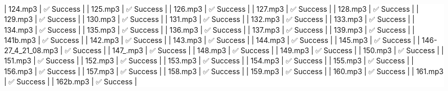 | 124.mp3 | ✅ Success |
| 125.mp3 | ✅ Success |
| 126.mp3 | ✅ Success |
| 127.mp3 | ✅ Success |
| 128.mp3 | ✅ Success |
| 129.mp3 | ✅ Success |
| 130.mp3 | ✅ Success |
| 131.mp3 | ✅ Success |
| 132.mp3 | ✅ Success |
| 133.mp3 | ✅ Success |
| 134.mp3 | ✅ Success |
| 135.mp3 | ✅ Success |
| 136.mp3 | ✅ Success |
| 137.mp3 | ✅ Success |
| 139.mp3 | ✅ Success |
| 141b.mp3 | ✅ Success |
| 142.mp3 | ✅ Success |
| 143.mp3 | ✅ Success |
| 144.mp3 | ✅ Success |
| 145.mp3 | ✅ Success |
| 146-27_4_21_08.mp3 | ✅ Success |
| 147_.mp3 | ✅ Success |
| 148.mp3 | ✅ Success |
| 149.mp3 | ✅ Success |
| 150.mp3 | ✅ Success |
| 151.mp3 | ✅ Success |
| 152.mp3 | ✅ Success |
| 153.mp3 | ✅ Success |
| 154.mp3 | ✅ Success |
| 155.mp3 | ✅ Success |
| 156.mp3 | ✅ Success |
| 157.mp3 | ✅ Success |
| 158.mp3 | ✅ Success |
| 159.mp3 | ✅ Success |
| 160.mp3 | ✅ Success |
| 161.mp3 | ✅ Success |
| 162b.mp3 | ✅ Success |